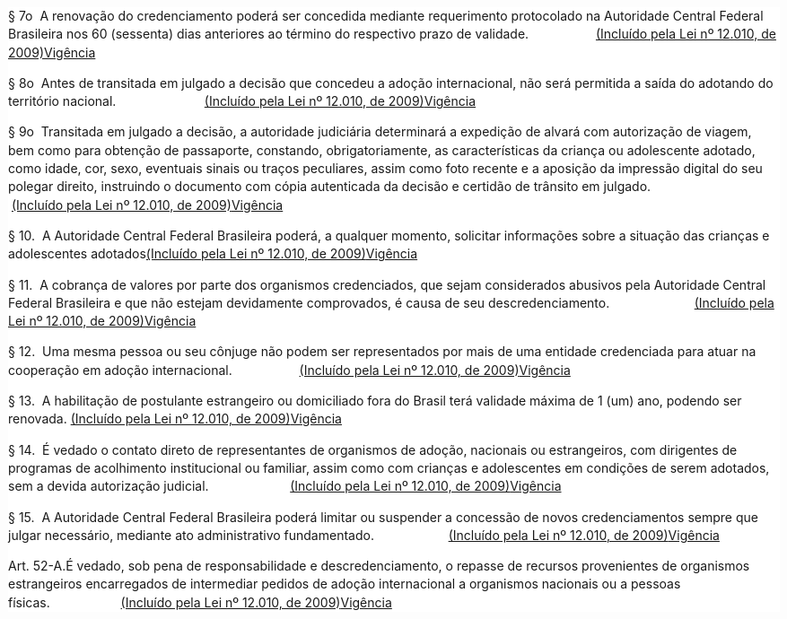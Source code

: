 § 7o  A renovação do credenciamento poderá ser concedida mediante requerimento protocolado na Autoridade Central Federal Brasileira nos 60 \(sessenta\) dias anteriores ao término do respectivo prazo de validade.                   [\(Incluído pela Lei nº 12.010, de 2009\)](http://www.planalto.gov.br/ccivil_03/_Ato2007-2010/2009/Lei/L12010.htm#art2)[Vigência](http://www.planalto.gov.br/ccivil_03/_Ato2007-2010/2009/Lei/L12010.htm#art7)

§ 8o  Antes de transitada em julgado a decisão que concedeu a adoção internacional, não será permitida a saída do adotando do território nacional.                         [\(Incluído pela Lei nº 12.010, de 2009\)](http://www.planalto.gov.br/ccivil_03/_Ato2007-2010/2009/Lei/L12010.htm#art2)[Vigência](http://www.planalto.gov.br/ccivil_03/_Ato2007-2010/2009/Lei/L12010.htm#art7)

§ 9o  Transitada em julgado a decisão, a autoridade judiciária determinará a expedição de alvará com autorização de viagem, bem como para obtenção de passaporte, constando, obrigatoriamente, as características da criança ou adolescente adotado, como idade, cor, sexo, eventuais sinais ou traços peculiares, assim como foto recente e a aposição da impressão digital do seu polegar direito, instruindo o documento com cópia autenticada da decisão e certidão de trânsito em julgado.                            [\(Incluído pela Lei nº 12.010, de 2009\)](http://www.planalto.gov.br/ccivil_03/_Ato2007-2010/2009/Lei/L12010.htm#art2)[Vigência](http://www.planalto.gov.br/ccivil_03/_Ato2007-2010/2009/Lei/L12010.htm#art7)

§ 10.  A Autoridade Central Federal Brasileira poderá, a qualquer momento, solicitar informações sobre a situação das crianças e adolescentes adotados[\(Incluído pela Lei nº 12.010, de 2009\)](http://www.planalto.gov.br/ccivil_03/_Ato2007-2010/2009/Lei/L12010.htm#art2)[Vigência](http://www.planalto.gov.br/ccivil_03/_Ato2007-2010/2009/Lei/L12010.htm#art7)

§ 11.  A cobrança de valores por parte dos organismos credenciados, que sejam considerados abusivos pela Autoridade Central Federal Brasileira e que não estejam devidamente comprovados, é causa de seu descredenciamento.                        [\(Incluído pela Lei nº 12.010, de 2009\)](http://www.planalto.gov.br/ccivil_03/_Ato2007-2010/2009/Lei/L12010.htm#art2)[Vigência](http://www.planalto.gov.br/ccivil_03/_Ato2007-2010/2009/Lei/L12010.htm#art7)

§ 12.  Uma mesma pessoa ou seu cônjuge não podem ser representados por mais de uma entidade credenciada para atuar na cooperação em adoção internacional.                   [\(Incluído pela Lei nº 12.010, de 2009\)](http://www.planalto.gov.br/ccivil_03/_Ato2007-2010/2009/Lei/L12010.htm#art2)[Vigência](http://www.planalto.gov.br/ccivil_03/_Ato2007-2010/2009/Lei/L12010.htm#art7)

§ 13.  A habilitação de postulante estrangeiro ou domiciliado fora do Brasil terá validade máxima de 1 \(um\) ano, podendo ser renovada. [\(Incluído pela Lei nº 12.010, de 2009\)](http://www.planalto.gov.br/ccivil_03/_Ato2007-2010/2009/Lei/L12010.htm#art2)[Vigência](http://www.planalto.gov.br/ccivil_03/_Ato2007-2010/2009/Lei/L12010.htm#art7)

§ 14.  É vedado o contato direto de representantes de organismos de adoção, nacionais ou estrangeiros, com dirigentes de programas de acolhimento institucional ou familiar, assim como com crianças e adolescentes em condições de serem adotados, sem a devida autorização judicial.                       [\(Incluído pela Lei nº 12.010, de 2009\)](http://www.planalto.gov.br/ccivil_03/_Ato2007-2010/2009/Lei/L12010.htm#art2)[Vigência](http://www.planalto.gov.br/ccivil_03/_Ato2007-2010/2009/Lei/L12010.htm#art7)

§ 15.  A Autoridade Central Federal Brasileira poderá limitar ou suspender a concessão de novos credenciamentos sempre que julgar necessário, mediante ato administrativo fundamentado.                     [\(Incluído pela Lei nº 12.010, de 2009\)](http://www.planalto.gov.br/ccivil_03/_Ato2007-2010/2009/Lei/L12010.htm#art2)[Vigência](http://www.planalto.gov.br/ccivil_03/_Ato2007-2010/2009/Lei/L12010.htm#art7)

Art. 52-A.É vedado, sob pena de responsabilidade e descredenciamento, o repasse de recursos provenientes de organismos estrangeiros encarregados de intermediar pedidos de adoção internacional a organismos nacionais ou a pessoas físicas.                    [\(Incluído pela Lei nº 12.010, de 2009\)](http://www.planalto.gov.br/ccivil_03/_Ato2007-2010/2009/Lei/L12010.htm#art2)[Vigência](http://www.planalto.gov.br/ccivil_03/_Ato2007-2010/2009/Lei/L12010.htm#art7)
